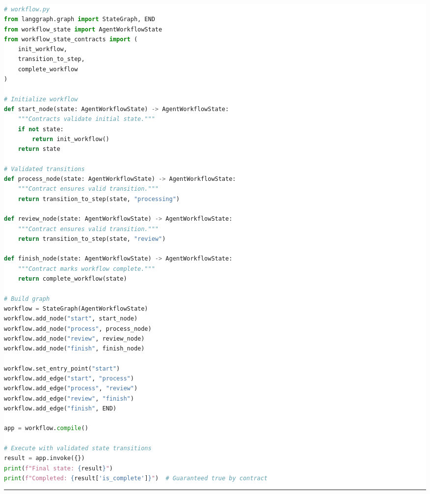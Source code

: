 ```python
# workflow.py
from langgraph.graph import StateGraph, END
from workflow_state import AgentWorkflowState
from workflow_state_contracts import (
    init_workflow,
    transition_to_step,
    complete_workflow
)

# Initialize workflow
def start_node(state: AgentWorkflowState) -> AgentWorkflowState:
    """Contracts validate initial state."""
    if not state:
        return init_workflow()
    return state

# Validated transitions
def process_node(state: AgentWorkflowState) -> AgentWorkflowState:
    """Contract ensures valid transition."""
    return transition_to_step(state, "processing")

def review_node(state: AgentWorkflowState) -> AgentWorkflowState:
    """Contract ensures valid transition."""
    return transition_to_step(state, "review")

def finish_node(state: AgentWorkflowState) -> AgentWorkflowState:
    """Contract marks workflow complete."""
    return complete_workflow(state)

# Build graph
workflow = StateGraph(AgentWorkflowState)
workflow.add_node("start", start_node)
workflow.add_node("process", process_node)
workflow.add_node("review", review_node)
workflow.add_node("finish", finish_node)

workflow.set_entry_point("start")
workflow.add_edge("start", "process")
workflow.add_edge("process", "review")
workflow.add_edge("review", "finish")
workflow.add_edge("finish", END)

app = workflow.compile()

# Execute with validated state transitions
result = app.invoke({})
print(f"Final state: {result}")
print(f"Completed: {result['is_complete']}")  # Guaranteed true by contract
```

---
